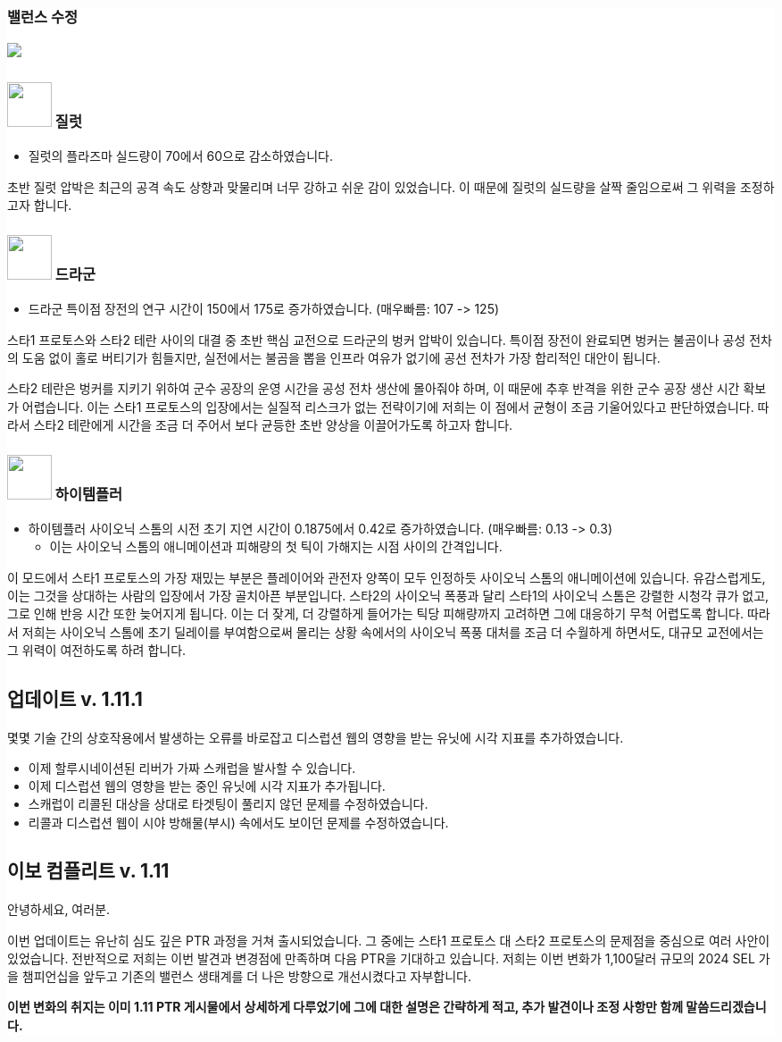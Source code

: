### 밸런스 수정

![]({{site.baseurl}}/images/Divider_Protoss.png)

### <img src="{{site.baseurl}}/images/btn-unit-protoss-zealot@scbw.png" width="50" height="50"> 질럿

- 질럿의 플라즈마 실드량이 70에서 60으로 감소하였습니다.

초반 질럿 압박은 최근의 공격 속도 상향과 맞물리며 너무 강하고 쉬운 감이 있었습니다. 이 때문에 질럿의 실드량을 살짝 줄임으로써 그 위력을 조정하고자 합니다.

### <img src="{{site.baseurl}}/images/btn-unit-protoss-dragoon@scbw.png" width="50" height="50"> 드라군

- 드라군 특이점 장전의 연구 시간이 150에서 175로 증가하였습니다. (매우빠름: 107 -> 125)

스타1 프로토스와 스타2 테란 사이의 대결 중 초반 핵심 교전으로 드라군의 벙커 압박이 있습니다. 특이점 장전이 완료되면 벙커는 불곰이나 공성 전차의 도움 없이 홀로 버티기가 힘들지만, 실전에서는 불곰을 뽑을 인프라 여유가 없기에 공선 전차가 가장 합리적인 대안이 됩니다.

스타2 테란은 벙커를 지키기 위하여 군수 공장의 운영 시간을 공성 전차 생산에 몰아줘야 하며, 이 때문에 추후 반격을 위한 군수 공장 생산 시간 확보가 어렵습니다. 이는 스타1 프로토스의 입장에서는 실질적 리스크가 없는 전략이기에 저희는 이 점에서 균형이 조금 기울어있다고 판단하였습니다. 따라서 스타2 테란에게 시간을 조금 더 주어서 보다 균등한 초반 양상을 이끌어가도록 하고자 합니다.

### <img src="{{site.baseurl}}/images/btn-unit-protoss-hightemplar@scbw.png" width="50" height="50"> 하이템플러

- 하이템플러 사이오닉 스톰의 시전 초기 지연 시간이 0.1875에서 0.42로 증가하였습니다. (매우빠름: 0.13 -> 0.3)
    - 이는 사이오닉 스톰의 애니메이션과 피해량의 첫 틱이 가해지는 시점 사이의 간격입니다.

이 모드에서 스타1 프로토스의 가장 재밌는 부분은 플레이어와 관전자 양쪽이 모두 인정하듯 사이오닉 스톰의 애니메이션에 있습니다. 유감스럽게도, 이는 그것을 상대하는 사람의 입장에서 가장 골치아픈 부분입니다. 스타2의 사이오닉 폭풍과 달리 스타1의 사이오닉 스톰은 강렬한 시청각 큐가 없고, 그로 인해 반응 시간 또한 늦어지게 됩니다. 이는 더 잦게, 더 강렬하게 들어가는 틱당 피해량까지 고려하면 그에 대응하기 무척 어렵도록 합니다. 따라서 저희는 사이오닉 스톰에 초기 딜레이를 부여함으로써 몰리는 상황 속에서의 사이오닉 폭풍 대처를 조금 더 수월하게 하면서도, 대규모 교전에서는 그 위력이 여전하도록 하려 합니다.


## 업데이트 v. 1.11.1

몇몇 기술 간의 상호작용에서 발생하는 오류를 바로잡고 디스럽션 웹의 영향을 받는 유닛에 시각 지표를 추가하였습니다.

- 이제 할루시네이션된 리버가 가짜 스캐럽을 발사할 수 있습니다.
- 이제 디스럽션 웹의 영향을 받는 중인 유닛에 시각 지표가 추가됩니다.
- 스캐럽이 리콜된 대상을 상대로 타겟팅이 풀리지 않던 문제를 수정하였습니다.
- 리콜과 디스럽션 웹이 시야 방해물(부시) 속에서도 보이던 문제를 수정하였습니다.

## 이보 컴플리트 v. 1.11

안녕하세요, 여러분.

이번 업데이트는 유난히 심도 깊은 PTR 과정을 거쳐 출시되었습니다. 그 중에는 스타1 프로토스 대 스타2 프로토스의 문제점을 중심으로 여러 사안이 있었습니다. 전반적으로 저희는 이번 발견과 변경점에 만족하며 다음 PTR을 기대하고 있습니다. 저희는 이번 변화가 1,100달러 규모의 2024 SEL 가을 챔피언십을 앞두고 기존의 밸런스 생태계를 더 나은 방향으로 개선시켰다고 자부합니다.

**이번 변화의 취지는 이미 1.11 PTR 게시물에서 상세하게 다루었기에 그에 대한 설명은 간략하게 적고, 추가 발견이나 조정 사항만 함께 말씀드리겠습니다.** 

